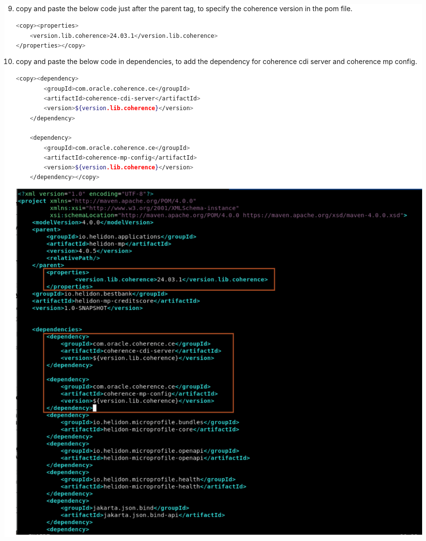 9. copy and paste the below code just after the parent tag, to specify the coherence version in the pom file.
    ```bash
    <copy><properties>
        <version.lib.coherence>24.03.1</version.lib.coherence>
    </properties></copy>
    ```

10. copy and paste the below code in dependencies, to add the dependency for coherence cdi server and coherence mp config.
    ```bash
    <copy><dependency>
            <groupId>com.oracle.coherence.ce</groupId>
            <artifactId>coherence-cdi-server</artifactId>
            <version>${version.lib.coherence}</version>
        </dependency>

        <dependency>
            <groupId>com.oracle.coherence.ce</groupId>
            <artifactId>coherence-mp-config</artifactId>
            <version>${version.lib.coherence}</version>
        </dependency></copy>
    ```
    ![modified pom](images/modified-pom.png)
